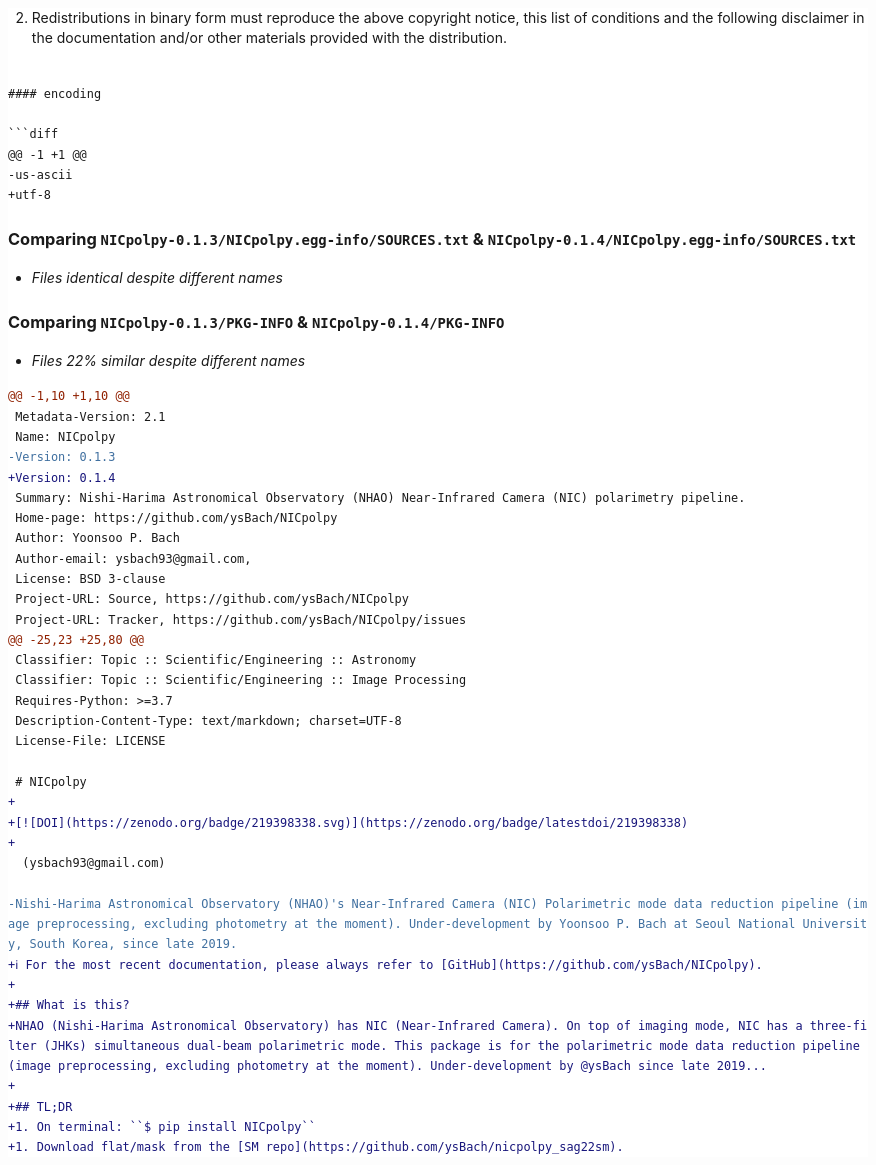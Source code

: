 2. Redistributions in binary form must reproduce the above copyright notice, this list of conditions and the following disclaimer in the documentation and/or other materials provided with the distribution.
```

#### encoding

```diff
@@ -1 +1 @@
-us-ascii
+utf-8
```

### Comparing `NICpolpy-0.1.3/NICpolpy.egg-info/SOURCES.txt` & `NICpolpy-0.1.4/NICpolpy.egg-info/SOURCES.txt`

 * *Files identical despite different names*

### Comparing `NICpolpy-0.1.3/PKG-INFO` & `NICpolpy-0.1.4/PKG-INFO`

 * *Files 22% similar despite different names*

```diff
@@ -1,10 +1,10 @@
 Metadata-Version: 2.1
 Name: NICpolpy
-Version: 0.1.3
+Version: 0.1.4
 Summary: Nishi-Harima Astronomical Observatory (NHAO) Near-Infrared Camera (NIC) polarimetry pipeline.
 Home-page: https://github.com/ysBach/NICpolpy
 Author: Yoonsoo P. Bach
 Author-email: ysbach93@gmail.com,
 License: BSD 3-clause
 Project-URL: Source, https://github.com/ysBach/NICpolpy
 Project-URL: Tracker, https://github.com/ysBach/NICpolpy/issues
@@ -25,23 +25,80 @@
 Classifier: Topic :: Scientific/Engineering :: Astronomy
 Classifier: Topic :: Scientific/Engineering :: Image Processing
 Requires-Python: >=3.7
 Description-Content-Type: text/markdown; charset=UTF-8
 License-File: LICENSE
 
 # NICpolpy
+
+[![DOI](https://zenodo.org/badge/219398338.svg)](https://zenodo.org/badge/latestdoi/219398338)
+
  (ysbach93@gmail.com)
 
-Nishi-Harima Astronomical Observatory (NHAO)'s Near-Infrared Camera (NIC) Polarimetric mode data reduction pipeline (image preprocessing, excluding photometry at the moment). Under-development by Yoonsoo P. Bach at Seoul National University, South Korea, since late 2019.
+ℹ️ For the most recent documentation, please always refer to [GitHub](https://github.com/ysBach/NICpolpy).
+
+## What is this?
+NHAO (Nishi-Harima Astronomical Observatory) has NIC (Near-Infrared Camera). On top of imaging mode, NIC has a three-filter (JHKs) simultaneous dual-beam polarimetric mode. This package is for the polarimetric mode data reduction pipeline (image preprocessing, excluding photometry at the moment). Under-development by @ysBach since late 2019...
+
+## TL;DR
+1. On terminal: ``$ pip install NICpolpy``
+1. Download flat/mask from the [SM repo](https://github.com/ysBach/nicpolpy_sag22sm).
```